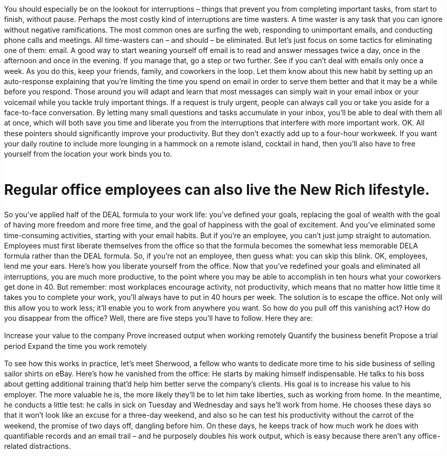You should especially be on the lookout for interruptions – things that prevent you from completing important tasks, from start to finish, without pause. Perhaps the most costly kind of interruptions are time wasters. A time waster is any task that you can ignore without negative ramifications. The most common ones are surfing the web, responding to unimportant emails, and conducting phone calls and meetings.
All time-wasters can – and should – be eliminated. But let’s just focus on some tactics for eliminating one of them: email.
A good way to start weaning yourself off email is to read and answer messages twice a day, once in the afternoon and once in the evening. If you manage that, go a step or two further. See if you can’t deal with emails only once a week.
As you do this, keep your friends, family, and coworkers in the loop. Let them know about this new habit by setting up an auto-response explaining that you’re limiting the time you spend on email in order to serve them better and that it may be a while before you respond. Those around you will adapt and learn that most messages can simply wait in your email inbox or your voicemail while you tackle truly important things. If a request is truly urgent, people can always call you or take you aside for a face-to-face conversation.
By letting many small questions and tasks accumulate in your inbox, you’ll be able to deal with them all at once, which will both save you time and liberate you from the interruptions that interfere with more important work.
OK. All these pointers should significantly improve your productivity. But they don’t exactly add up to a four-hour workweek. If you want your daily routine to include more lounging in a hammock on a remote island, cocktail in hand, then you’ll also have to free yourself from the location your work binds you to.

# Regular office employees can also live the New Rich lifestyle.
So you’ve applied half of the DEAL formula to your work life: you’ve defined your goals, replacing the goal of wealth with the goal of having more freedom and more free time, and the goal of happiness with the goal of excitement. And you’ve eliminated some time-consuming activities, starting with your email habits. But if you’re an employee, you can’t just jump straight to automation. Employees must first liberate themselves from the office so that the formula becomes the somewhat less memorable DELA formula rather than the DEAL formula. So, if you’re not an employee, then guess what: you can skip this blink.
OK, employees, lend me your ears. Here’s how you liberate yourself from the office.
Now that you’ve redefined your goals and eliminated all interruptions, you are much more productive, to the point where you may be able to accomplish in ten hours what your coworkers get done in 40. But remember: most workplaces encourage activity, not productivity, which means that no matter how little time it takes you to complete your work, you’ll always have to put in 40 hours per week.
The solution is to escape the office. Not only will this allow you to work less; it’ll enable you to work from anywhere you want.
So how do you pull off this vanishing act? How do you disappear from the office? Well, there are five steps you’ll have to follow. Here they are:

Increase your value to the company
Prove increased output when working remotely
Quantify the business benefit
Propose a trial period
Expand the time you work remotely

To see how this works in practice, let’s meet Sherwood, a fellow who wants to dedicate more time to his side business of selling sailor shirts on eBay. Here’s how he vanished from the office:
He starts by making himself indispensable. He talks to his boss about getting additional training that’d help him better serve the company’s clients. His goal is to increase his value to his employer. The more valuable he is, the more likely they’ll be to let him take liberties, such as working from home.
In the meantime, he conducts a little test: he calls in sick on Tuesday and Wednesday and says he’ll work from home. He chooses these days so that it won’t look like an excuse for a three-day weekend, and also so he can test his productivity without the carrot of the weekend, the promise of two days off, dangling before him.
On these days, he keeps track of how much work he does with quantifiable records and an email trail – and he purposely doubles his work output, which is easy because there aren’t any office-related distractions.